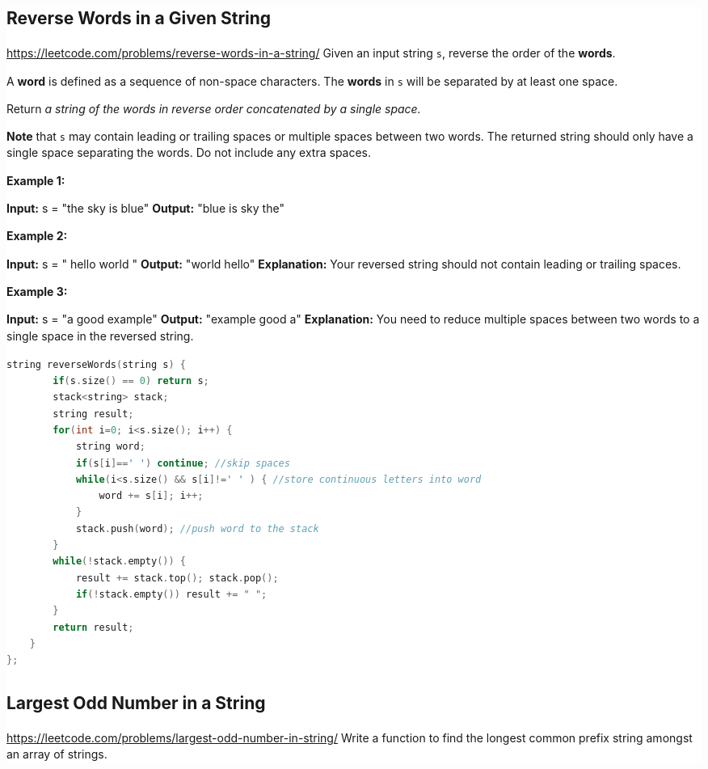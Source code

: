 ## Reverse Words in a Given String
https://leetcode.com/problems/reverse-words-in-a-string/
Given an input string `s`, reverse the order of the **words**.

A **word** is defined as a sequence of non-space characters. The **words** in `s` will be separated by at least one space.

Return _a string of the words in reverse order concatenated by a single space._

**Note** that `s` may contain leading or trailing spaces or multiple spaces between two words. The returned string should only have a single space separating the words. Do not include any extra spaces.

**Example 1:**

**Input:** s = "the sky is blue"
**Output:** "blue is sky the"

**Example 2:**

**Input:** s = "  hello world  "
**Output:** "world hello"
**Explanation:** Your reversed string should not contain leading or trailing spaces.

**Example 3:**

**Input:** s = "a good   example"
**Output:** "example good a"
**Explanation:** You need to reduce multiple spaces between two words to a single space in the reversed string.

```cpp
string reverseWords(string s) {
        if(s.size() == 0) return s;
        stack<string> stack;
        string result;
        for(int i=0; i<s.size(); i++) {
            string word;
            if(s[i]==' ') continue; //skip spaces
            while(i<s.size() && s[i]!=' ' ) { //store continuous letters into word
                word += s[i]; i++;
            }
            stack.push(word); //push word to the stack
        }
        while(!stack.empty()) {
            result += stack.top(); stack.pop();
            if(!stack.empty()) result += " ";
        }
        return result;
    }
};
```

## Largest Odd Number in a String
https://leetcode.com/problems/largest-odd-number-in-string/
Write a function to find the longest common prefix string amongst an array of strings.
